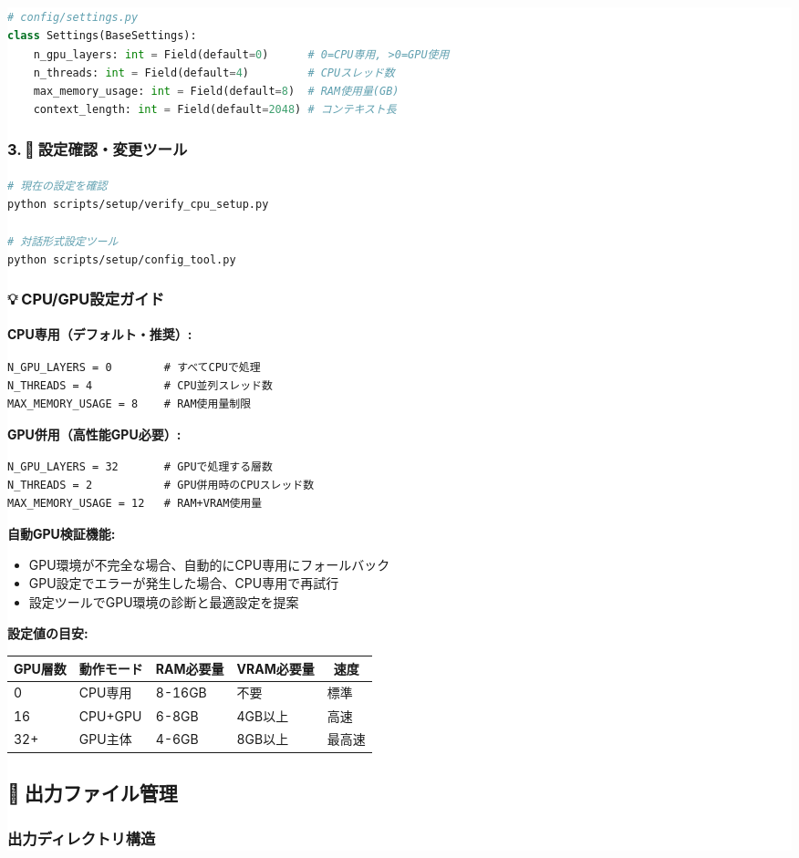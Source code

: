 ```python
# config/settings.py
class Settings(BaseSettings):
    n_gpu_layers: int = Field(default=0)      # 0=CPU専用, >0=GPU使用
    n_threads: int = Field(default=4)         # CPUスレッド数
    max_memory_usage: int = Field(default=8)  # RAM使用量(GB)
    context_length: int = Field(default=2048) # コンテキスト長
```

### 3. 🚀 設定確認・変更ツール

```bash
# 現在の設定を確認
python scripts/setup/verify_cpu_setup.py

# 対話形式設定ツール
python scripts/setup/config_tool.py
```

### 💡 CPU/GPU設定ガイド

**CPU専用（デフォルト・推奨）:**
```env
N_GPU_LAYERS = 0        # すべてCPUで処理
N_THREADS = 4           # CPU並列スレッド数
MAX_MEMORY_USAGE = 8    # RAM使用量制限
```

**GPU併用（高性能GPU必要）:**
```env
N_GPU_LAYERS = 32       # GPUで処理する層数
N_THREADS = 2           # GPU併用時のCPUスレッド数
MAX_MEMORY_USAGE = 12   # RAM+VRAM使用量
```

**自動GPU検証機能:**
- GPU環境が不完全な場合、自動的にCPU専用にフォールバック
- GPU設定でエラーが発生した場合、CPU専用で再試行
- 設定ツールでGPU環境の診断と最適設定を提案

**設定値の目安:**

| GPU層数 | 動作モード | RAM必要量 | VRAM必要量 | 速度 |
|---------|-----------|-----------|------------|------|
| 0 | CPU専用 | 8-16GB | 不要 | 標準 |
| 16 | CPU+GPU | 6-8GB | 4GB以上 | 高速 |
| 32+ | GPU主体 | 4-6GB | 8GB以上 | 最高速 |

## 📁 出力ファイル管理

### 出力ディレクトリ構造
